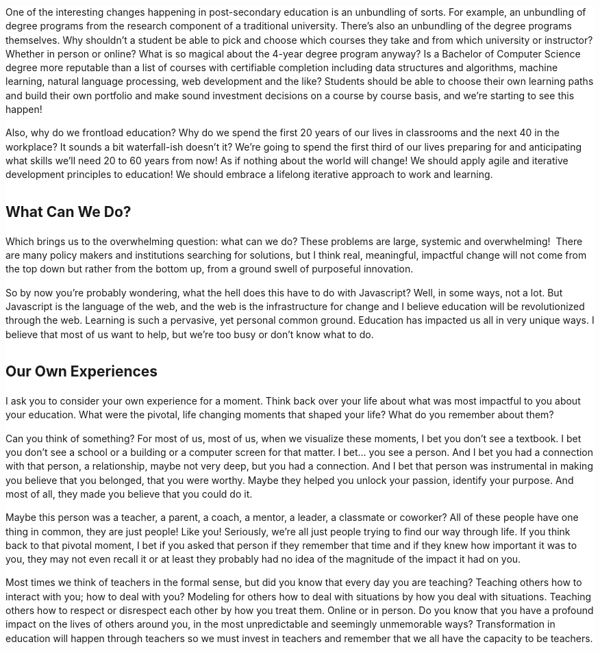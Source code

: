 One of the interesting changes happening in post-secondary education is an unbundling of sorts. For example, an unbundling of degree programs from the research component of a traditional university. There’s also an unbundling of the degree programs themselves. Why shouldn’t a student be able to pick and choose which courses they take and from which university or instructor? Whether in person or online? What is so magical about the 4-year degree program anyway? Is a Bachelor of Computer Science degree more reputable than a list of courses with certifiable completion including data structures and algorithms, machine learning, natural language processing, web development and the like? Students should be able to choose their own learning paths and build their own portfolio and make sound investment decisions on a course by course basis, and we’re starting to see this happen!

Also, why do we frontload education? Why do we spend the first 20 years of our lives in classrooms and the next 40 in the workplace? It sounds a bit waterfall-ish doesn’t it? We’re going to spend the first third of our lives preparing for and anticipating what skills we’ll need 20 to 60 years from now! As if nothing about the world will change! We should apply agile and iterative development principles to education! We should embrace a lifelong iterative approach to work and learning.

## What Can We Do?

Which brings us to the overwhelming question: what can we do? These problems are large, systemic and overwhelming!  There are many policy makers and institutions searching for solutions, but I think real, meaningful, impactful change will not come from the top down but rather from the bottom up, from a ground swell of purposeful innovation.

So by now you’re probably wondering, what the hell does this have to do with Javascript? Well, in some ways, not a lot. But Javascript is the language of the web, and the web is the infrastructure for change and I believe education will be revolutionized through the web. Learning is such a pervasive, yet personal common ground. Education has impacted us all in very unique ways. I believe that most of us want to help, but we’re too busy or don’t know what to do.

## Our Own Experiences

I ask you to consider your own experience for a moment. Think back over your life about what was most impactful to you about your education. What were the pivotal, life changing moments that shaped your life? What do you remember about them?

Can you think of something? For most of us, most of us, when we visualize these moments, I bet you don’t see a textbook. I bet you don’t see a school or a building or a computer screen for that matter. I bet... you see a person. And I bet you had a connection with that person, a relationship, maybe not very deep, but you had a connection. And I bet that person was instrumental in making you believe that you belonged, that you were worthy. Maybe they helped you unlock your passion, identify your purpose. And most of all, they made you believe that you could do it. 

Maybe this person was a teacher, a parent, a coach, a mentor, a leader, a classmate or coworker? All of these people have one thing in common, they are just people! Like you! Seriously, we’re all just people trying to find our way through life. If you think back to that pivotal moment, I bet if you asked that person if they remember that time and if they knew how important it was to you, they may not even recall it or at least they probably had no idea of the magnitude of the impact it had on you.

Most times we think of teachers in the formal sense, but did you know that every day you are teaching? Teaching others how to interact with you; how to deal with you? Modeling for others how to deal with situations by how you deal with situations. Teaching others how to respect or disrespect each other by how you treat them. Online or in person. Do you know that you have a profound impact on the lives of others around you, in the most unpredictable and seemingly unmemorable ways? Transformation in education will happen through teachers so we must invest in teachers and remember that we all have the capacity to be teachers.
